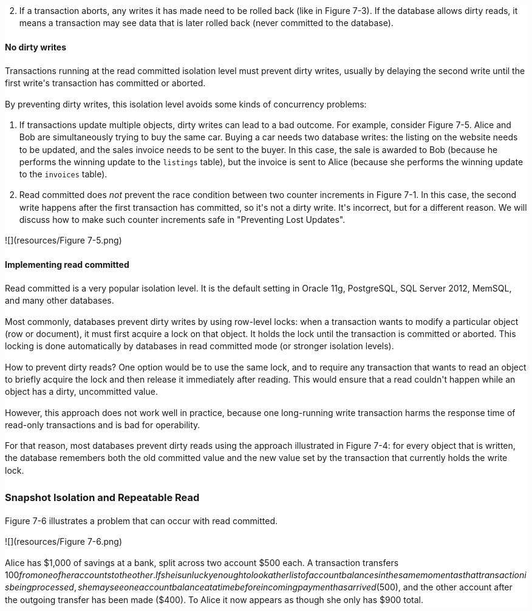 2. If a transaction aborts, any writes it has made need to be rolled back (like in Figure 7-3). If the database allows dirty reads, it means a transaction may see data that is later rolled back (never committed to the database).

#### No dirty writes
Transactions running at the read committed isolation level must prevent dirty writes, usually by delaying the second write until the first write's transaction has committed or aborted.

By preventing dirty writes, this isolation level avoids some kinds of concurrency problems:

1. If transactions update multiple objects, dirty writes can lead to a bad outcome. For example, consider Figure 7-5. Alice and Bob are simultaneously trying to buy the same car. Buying a car needs two database writes: the listing on the website needs to be updated, and the sales invoice needs to be sent to the buyer. In this case, the sale is awarded to Bob (because he performs the winning update to the `listings` table), but the invoice is sent to Alice (because she performs the winning update to the `invoices` table).

2. Read committed does *not* prevent the race condition between two counter increments in Figure 7-1. In this case, the second write happens after the first transaction has committed, so it's not a dirty write. It's incorrect, but for a different reason. We will discuss how to make such counter increments safe in "Preventing Lost Updates".

![](resources/Figure 7-5.png)

#### Implementing read committed
Read committed is a very popular isolation level. It is the default setting in Oracle 11g, PostgreSQL, SQL Server 2012, MemSQL, and many other databases.

Most commonly, databases prevent dirty writes by using row-level locks: when a transaction wants to modify a particular object (row or document), it must first acquire a lock on that object. It holds the lock until the transaction is committed or aborted. This locking is done automatically by databases in read committed mode (or stronger isolation levels).

How to prevent dirty reads? One option would be to use the same lock, and to require any transaction that wants to read an object to briefly acquire the lock and then release it immediately after reading. This would ensure that a read couldn't happen while an object has a dirty, uncommitted value.

However, this approach does not work well in practice, because one long-running write transaction harms the response time of read-only transactions and is bad for operability.

For that reason, most databases prevent dirty reads using the approach illustrated in Figure 7-4: for every object that is written, the database remembers both the old committed value and the new value set by the transaction that currently holds the write lock.

### Snapshot Isolation and Repeatable Read
Figure 7-6 illustrates a problem that can occur with read committed.

![](resources/Figure 7-6.png)

Alice has $1,000 of savings at a bank, split across two account $500 each. A transaction transfers $100 from one of her accounts to the other. If she is unlucky enough to look at her list of account balances in the same moment as that transaction is being processed, she may see one account balance at a time before incoming payment has arrived ($500), and the other account after the outgoing transfer has been made ($400). To Alice it now appears as though she only has $900 total.

